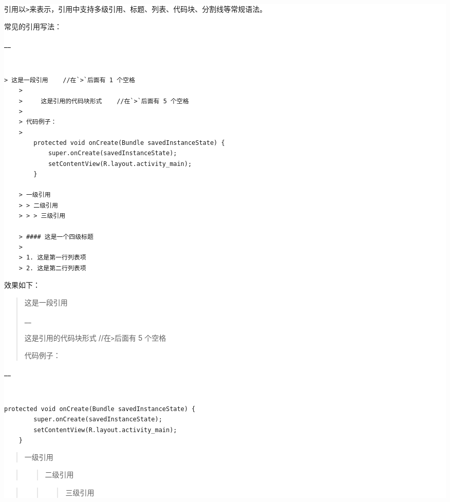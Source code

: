 引用以`>`来表示，引用中支持多级引用、标题、列表、代码块、分割线等常规语法。

常见的引用写法：

__


​    

    > 这是一段引用    //在`>`后面有 1 个空格
        > 
        >     这是引用的代码块形式    //在`>`后面有 5 个空格
        >     
        > 代码例子：
        >   
            protected void onCreate(Bundle savedInstanceState) {
                super.onCreate(savedInstanceState);
                setContentView(R.layout.activity_main);
            }
        
        > 一级引用
        > > 二级引用
        > > > 三级引用
        
        > #### 这是一个四级标题
        > 
        > 1. 这是第一行列表项
        > 2. 这是第二行列表项


效果如下：

> 这是一段引用
>
> __
>
>
>  这是引用的代码块形式 //在`>`后面有 5 个空格
>
>
> 代码例子：

__


​    

    protected void onCreate(Bundle savedInstanceState) {
            super.onCreate(savedInstanceState);
            setContentView(R.layout.activity_main);
        }


> 一级引用

>> 二级引用

>

>>> 三级引用
